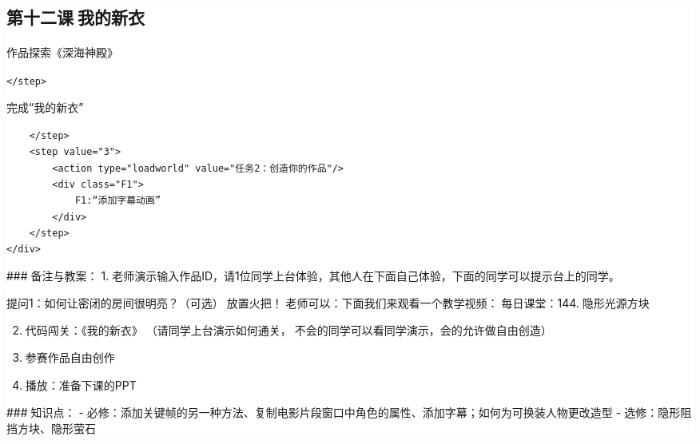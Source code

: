 

## 第十二课 我的新衣
<div class="left">
    <step value="1">
		作品探索《深海神殿》<br/>
        <action type="explore" projectid="163"/>
        <action type="dailyVideo" id="144" />


    </step>
</div>

<div class="right">
    <div class="mainwork">
        <step value="2">
            <action type="button" value="任务1：代码闯关" projectid="81875"/>
            <div class="step_str">完成“我的新衣”</div>

        </step>
        <step value="3">
            <action type="loadworld" value="任务2：创造你的作品"/>
            <div class="F1"> 
                F1:“添加字幕动画”
            </div> 
        </step>
    </div>
</div>


<notes display="teacher">
### 备注与教案：
1. 老师演示输入作品ID，请1位同学上台体验，其他人在下面自己体验，下面的同学可以提示台上的同学。

提问1：如何让密闭的房间很明亮？（可选）
放置火把！ 老师可以：下面我们来观看一个教学视频：  每日课堂：144. 隐形光源方块

2. 代码闯关：《我的新衣》
（请同学上台演示如何通关， 不会的同学可以看同学演示，会的允许做自由创造）

3. 参赛作品自由创作

4. 播放：准备下课的PPT




 

</notes>
<notes display="students">
### 知识点：
- 必修：添加关键帧的另一种方法、复制电影片段窗口中角色的属性、添加字幕；如何为可换装人物更改造型
- 选修：隐形阻挡方块、隐形萤石
</notes>


